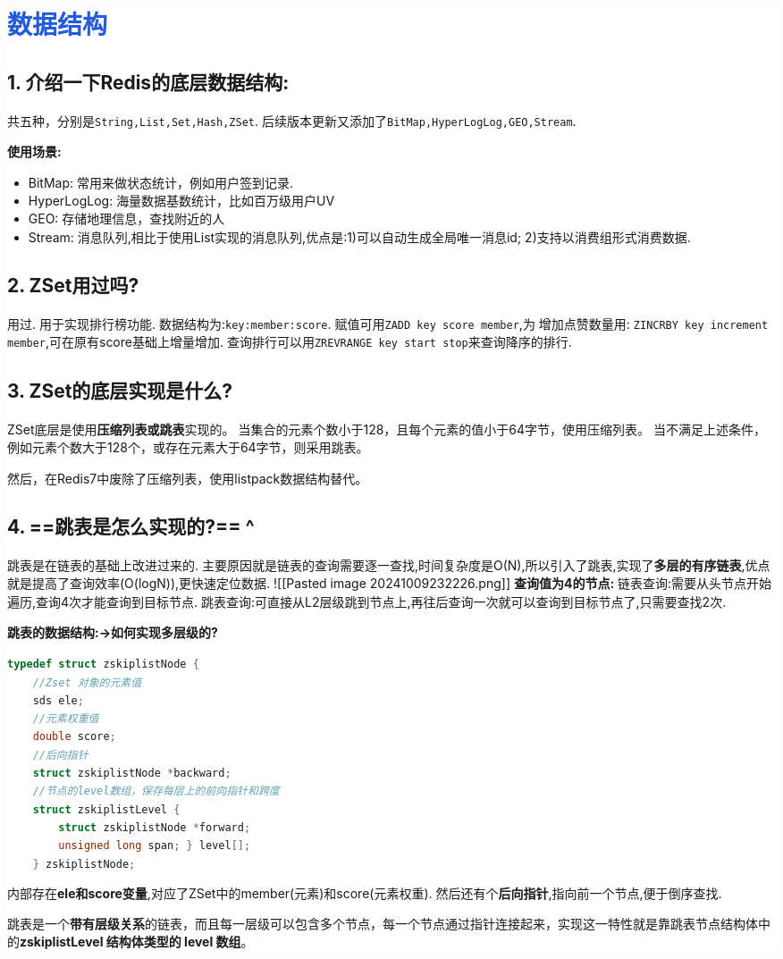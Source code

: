 # <font color="#245bdb">数据结构</font>
## 1. 介绍一下Redis的底层数据结构:
共五种，分别是`String,List,Set,Hash,ZSet`. 后续版本更新又添加了`BitMap,HyperLogLog,GEO,Stream`.

**使用场景:**
- BitMap: 常用来做状态统计，例如用户签到记录.
- HyperLogLog: 海量数据基数统计，比如百万级用户UV
- GEO: 存储地理信息，查找附近的人
- Stream: 消息队列,相比于使用List实现的消息队列,优点是:1)可以自动生成全局唯一消息id; 2)支持以消费组形式消费数据.
## 2. ZSet用过吗?
用过. 用于实现排行榜功能. 数据结构为:`key:member:score`.
赋值可用`ZADD key score member`,为
增加点赞数量用: `ZINCRBY key increment member`,可在原有score基础上增量增加.
查询排行可以用`ZREVRANGE key start stop`来查询降序的排行.

## 3. ZSet的底层实现是什么?
ZSet底层是使用**压缩列表或跳表**实现的。
当集合的元素个数小于128，且每个元素的值小于64字节，使用压缩列表。
当不满足上述条件，例如元素个数大于128个，或存在元素大于64字节，则采用跳表。

然后，在Redis7中废除了压缩列表，使用listpack数据结构替代。

## 4. ==跳表是怎么实现的?== ^
跳表是在链表的基础上改进过来的. 主要原因就是链表的查询需要逐一查找,时间复杂度是O(N),所以引入了跳表,实现了**多层的有序链表**,优点就是提高了查询效率(O(logN)),更快速定位数据.
![[Pasted image 20241009232226.png]]
**查询值为4的节点:**
链表查询:需要从头节点开始遍历,查询4次才能查询到目标节点.
跳表查询:可直接从L2层级跳到节点上,再往后查询一次就可以查询到目标节点了,只需要查找2次.

**跳表的数据结构:->如何实现多层级的?**
```C
typedef struct zskiplistNode {
	//Zset 对象的元素值 
	sds ele; 
	//元素权重值 
	double score; 
	//后向指针 
	struct zskiplistNode *backward; 
	//节点的level数组，保存每层上的前向指针和跨度 
	struct zskiplistLevel { 
		struct zskiplistNode *forward; 
		unsigned long span; } level[]; 
	} zskiplistNode;
```
内部存在**ele和score变量**,对应了ZSet中的member(元素)和score(元素权重). 
然后还有个**后向指针**,指向前一个节点,便于倒序查找.

跳表是一个**带有层级关系**的链表，而且每一层级可以包含多个节点，每一个节点通过指针连接起来，实现这一特性就是靠跳表节点结构体中的**zskiplistLevel 结构体类型的 level 数组**。
